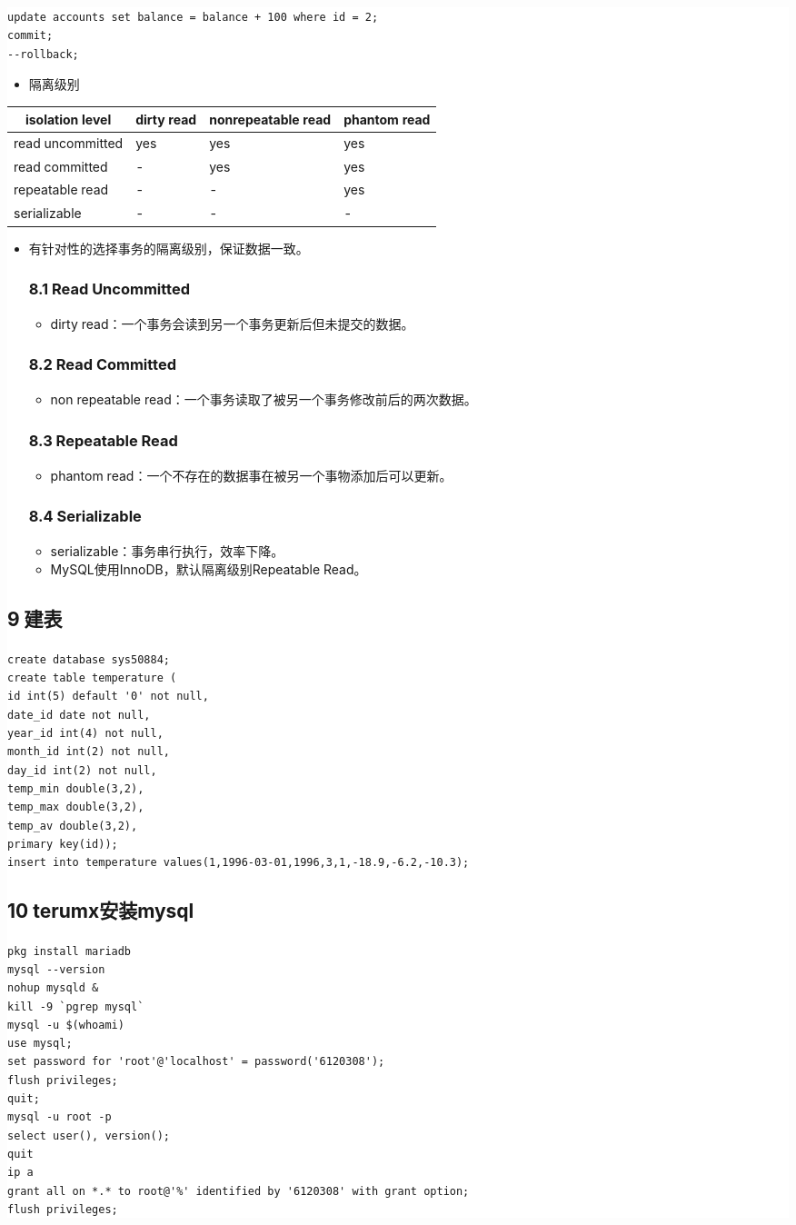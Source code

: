 ```sql{.line-numbers}
update accounts set balance = balance + 100 where id = 2;
commit;
--rollback;
```
* 隔离级别

isolation level | dirty read | nonrepeatable read | phantom read
-- | -- | -- | -- 
read uncommitted | yes | yes | yes 
read committed | - | yes | yes
repeatable read | - | - | yes
serializable | - | - | -        
* 有针对性的选择事务的隔离级别，保证数据一致。
    ### 8.1 Read Uncommitted
    * dirty read：一个事务会读到另一个事务更新后但未提交的数据。
    ### 8.2 Read Committed
    * non repeatable read：一个事务读取了被另一个事务修改前后的两次数据。
    ### 8.3 Repeatable Read
    * phantom read：一个不存在的数据事在被另一个事物添加后可以更新。
    ### 8.4 Serializable
    * serializable：事务串行执行，效率下降。
    * MySQL使用InnoDB，默认隔离级别Repeatable Read。

## 9 建表
```sql{.line-numbers}
create database sys50884;
create table temperature (
id int(5) default '0' not null,
date_id date not null,
year_id int(4) not null,
month_id int(2) not null,
day_id int(2) not null,
temp_min double(3,2),
temp_max double(3,2),
temp_av double(3,2),
primary key(id));
insert into temperature values(1,1996-03-01,1996,3,1,-18.9,-6.2,-10.3);

```

 
## 10 terumx安装mysql
```
pkg install mariadb
mysql --version
nohup mysqld &
kill -9 `pgrep mysql`
mysql -u $(whoami)
use mysql;
set password for 'root'@'localhost' = password('6120308');
flush privileges;
quit;
mysql -u root -p
select user(), version();
quit
ip a
grant all on *.* to root@'%' identified by '6120308' with grant option;
flush privileges;
```